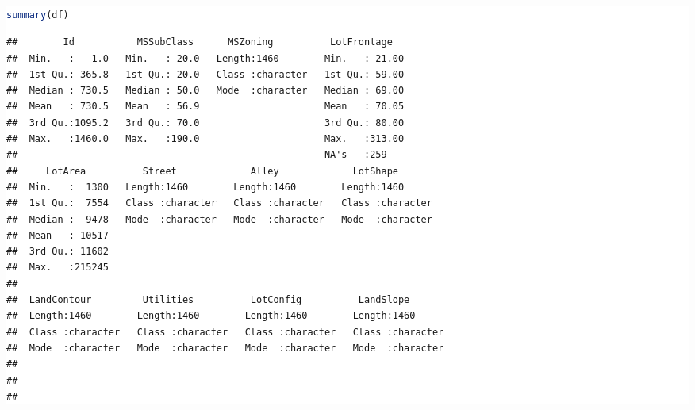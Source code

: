 ``` r
summary(df)
```

    ##        Id           MSSubClass      MSZoning          LotFrontage    
    ##  Min.   :   1.0   Min.   : 20.0   Length:1460        Min.   : 21.00  
    ##  1st Qu.: 365.8   1st Qu.: 20.0   Class :character   1st Qu.: 59.00  
    ##  Median : 730.5   Median : 50.0   Mode  :character   Median : 69.00  
    ##  Mean   : 730.5   Mean   : 56.9                      Mean   : 70.05  
    ##  3rd Qu.:1095.2   3rd Qu.: 70.0                      3rd Qu.: 80.00  
    ##  Max.   :1460.0   Max.   :190.0                      Max.   :313.00  
    ##                                                      NA's   :259     
    ##     LotArea          Street             Alley             LotShape        
    ##  Min.   :  1300   Length:1460        Length:1460        Length:1460       
    ##  1st Qu.:  7554   Class :character   Class :character   Class :character  
    ##  Median :  9478   Mode  :character   Mode  :character   Mode  :character  
    ##  Mean   : 10517                                                           
    ##  3rd Qu.: 11602                                                           
    ##  Max.   :215245                                                           
    ##                                                                           
    ##  LandContour         Utilities          LotConfig          LandSlope        
    ##  Length:1460        Length:1460        Length:1460        Length:1460       
    ##  Class :character   Class :character   Class :character   Class :character  
    ##  Mode  :character   Mode  :character   Mode  :character   Mode  :character  
    ##                                                                             
    ##                                                                             
    ##                                                                             